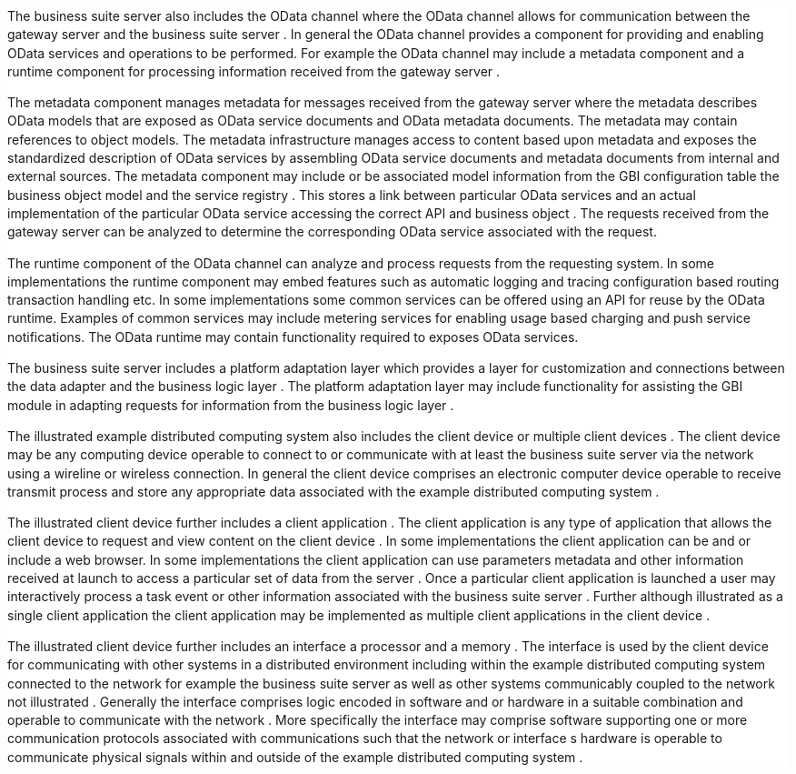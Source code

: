 The business suite server also includes the OData channel where the OData channel allows for communication between the gateway server and the business suite server . In general the OData channel provides a component for providing and enabling OData services and operations to be performed. For example the OData channel may include a metadata component and a runtime component for processing information received from the gateway server .

The metadata component manages metadata for messages received from the gateway server where the metadata describes OData models that are exposed as OData service documents and OData metadata documents. The metadata may contain references to object models. The metadata infrastructure manages access to content based upon metadata and exposes the standardized description of OData services by assembling OData service documents and metadata documents from internal and external sources. The metadata component may include or be associated model information from the GBI configuration table the business object model and the service registry . This stores a link between particular OData services and an actual implementation of the particular OData service accessing the correct API and business object . The requests received from the gateway server can be analyzed to determine the corresponding OData service associated with the request.

The runtime component of the OData channel can analyze and process requests from the requesting system. In some implementations the runtime component may embed features such as automatic logging and tracing configuration based routing transaction handling etc. In some implementations some common services can be offered using an API for reuse by the OData runtime. Examples of common services may include metering services for enabling usage based charging and push service notifications. The OData runtime may contain functionality required to exposes OData services.

The business suite server includes a platform adaptation layer which provides a layer for customization and connections between the data adapter and the business logic layer . The platform adaptation layer may include functionality for assisting the GBI module in adapting requests for information from the business logic layer .

The illustrated example distributed computing system also includes the client device or multiple client devices . The client device may be any computing device operable to connect to or communicate with at least the business suite server via the network using a wireline or wireless connection. In general the client device comprises an electronic computer device operable to receive transmit process and store any appropriate data associated with the example distributed computing system .

The illustrated client device further includes a client application . The client application is any type of application that allows the client device to request and view content on the client device . In some implementations the client application can be and or include a web browser. In some implementations the client application can use parameters metadata and other information received at launch to access a particular set of data from the server . Once a particular client application is launched a user may interactively process a task event or other information associated with the business suite server . Further although illustrated as a single client application the client application may be implemented as multiple client applications in the client device .

The illustrated client device further includes an interface a processor and a memory . The interface is used by the client device for communicating with other systems in a distributed environment including within the example distributed computing system connected to the network for example the business suite server as well as other systems communicably coupled to the network not illustrated . Generally the interface comprises logic encoded in software and or hardware in a suitable combination and operable to communicate with the network . More specifically the interface may comprise software supporting one or more communication protocols associated with communications such that the network or interface s hardware is operable to communicate physical signals within and outside of the example distributed computing system .
